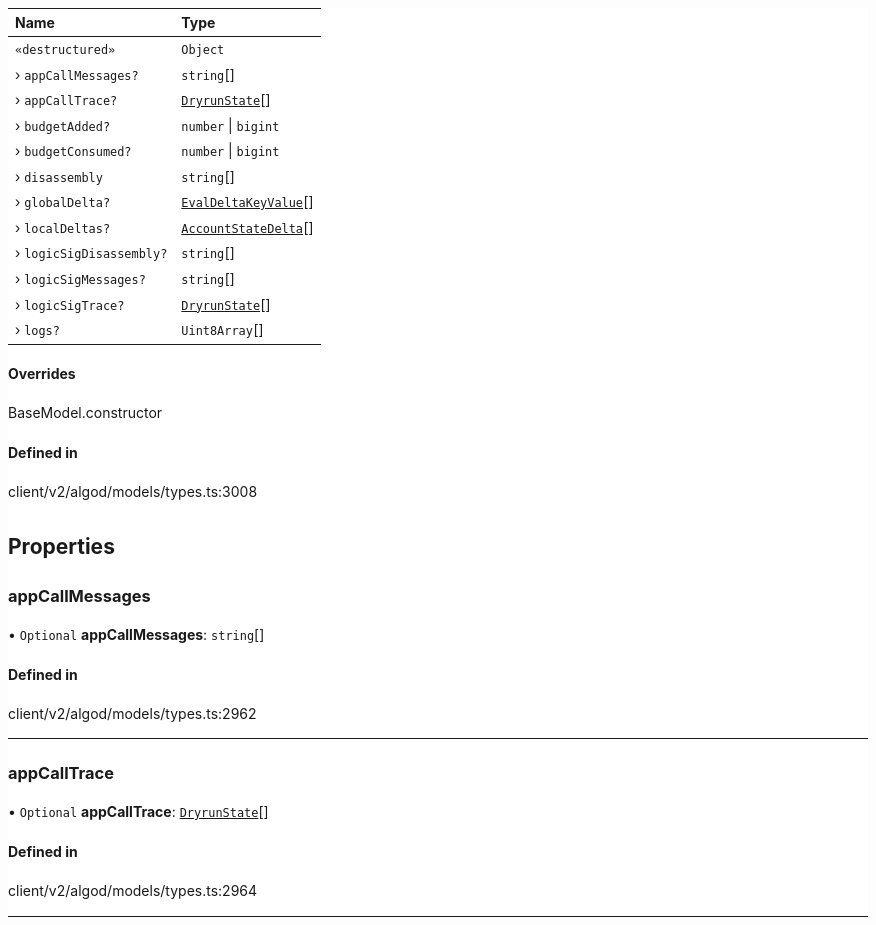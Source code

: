 | Name | Type |
| :------ | :------ |
| `«destructured»` | `Object` |
| › `appCallMessages?` | `string`[] |
| › `appCallTrace?` | [`DryrunState`](modelsv2.DryrunState.md)[] |
| › `budgetAdded?` | `number` \| `bigint` |
| › `budgetConsumed?` | `number` \| `bigint` |
| › `disassembly` | `string`[] |
| › `globalDelta?` | [`EvalDeltaKeyValue`](modelsv2.EvalDeltaKeyValue.md)[] |
| › `localDeltas?` | [`AccountStateDelta`](modelsv2.AccountStateDelta.md)[] |
| › `logicSigDisassembly?` | `string`[] |
| › `logicSigMessages?` | `string`[] |
| › `logicSigTrace?` | [`DryrunState`](modelsv2.DryrunState.md)[] |
| › `logs?` | `Uint8Array`[] |

#### Overrides

BaseModel.constructor

#### Defined in

client/v2/algod/models/types.ts:3008

## Properties

### appCallMessages

• `Optional` **appCallMessages**: `string`[]

#### Defined in

client/v2/algod/models/types.ts:2962

___

### appCallTrace

• `Optional` **appCallTrace**: [`DryrunState`](modelsv2.DryrunState.md)[]

#### Defined in

client/v2/algod/models/types.ts:2964

___
